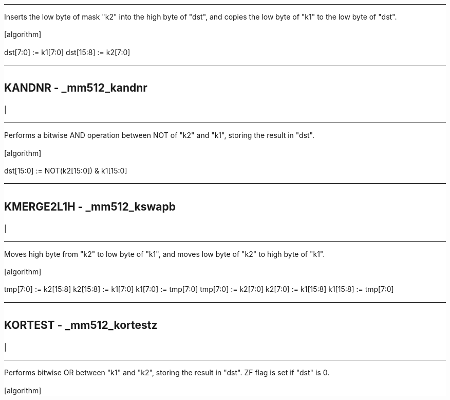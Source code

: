 --------------------------------------------------------------------------------------------------------------
Inserts the low byte of mask "k2" into the high byte of "dst", and copies the low byte of "k1" to the low byte
of "dst".

[algorithm]

dst[7:0] := k1[7:0]
dst[15:8] := k2[7:0]

--------------------------------------------------------------------------------------------------------------

## KANDNR - _mm512_kandnr

| 

--------------------------------------------------------------------------------------------------------------
Performs a bitwise AND operation between NOT of "k2" and "k1", storing the result in "dst".

[algorithm]

dst[15:0] := NOT(k2[15:0]) &amp; k1[15:0]

--------------------------------------------------------------------------------------------------------------

## KMERGE2L1H - _mm512_kswapb

| 

--------------------------------------------------------------------------------------------------------------
Moves high byte from "k2" to low byte of "k1", and moves low byte of "k2" to high byte of "k1".

[algorithm]

tmp[7:0] := k2[15:8]
k2[15:8] := k1[7:0]
k1[7:0]  := tmp[7:0]
tmp[7:0] := k2[7:0]
k2[7:0]  := k1[15:8]
k1[15:8] := tmp[7:0]

--------------------------------------------------------------------------------------------------------------

## KORTEST - _mm512_kortestz

| 

--------------------------------------------------------------------------------------------------------------
Performs bitwise OR between "k1" and "k2", storing the result in "dst". ZF flag is set if "dst" is 0.

[algorithm]
